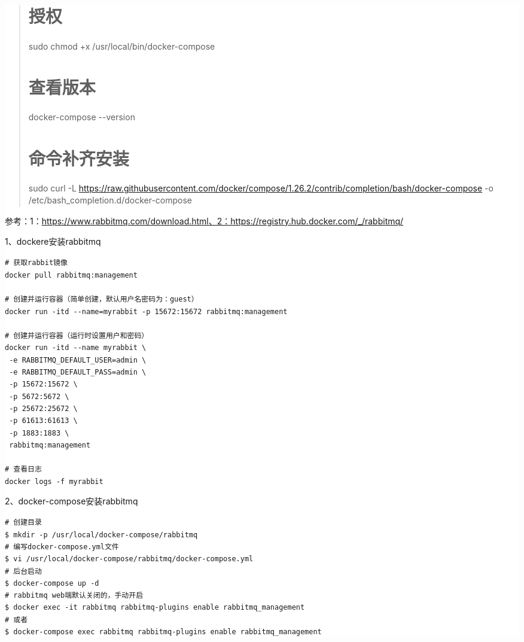 > # 授权
> sudo chmod +x /usr/local/bin/docker-compose
> 
> # 查看版本
> docker-compose --version
> 
> # 命令补齐安装
> sudo curl -L https://raw.githubusercontent.com/docker/compose/1.26.2/contrib/completion/bash/docker-compose -o /etc/bash_completion.d/docker-compose
> ```



参考：1：https://www.rabbitmq.com/download.html、2：https://registry.hub.docker.com/_/rabbitmq/

1、dockere安装rabbitmq

```shell
# 获取rabbit镜像
docker pull rabbitmq:management

# 创建并运行容器（简单创建，默认用户名密码为：guest）
docker run -itd --name=myrabbit -p 15672:15672 rabbitmq:management

# 创建并运行容器（运行时设置用户和密码）
docker run -itd --name myrabbit \
 -e RABBITMQ_DEFAULT_USER=admin \
 -e RABBITMQ_DEFAULT_PASS=admin \
 -p 15672:15672 \
 -p 5672:5672 \
 -p 25672:25672 \
 -p 61613:61613 \
 -p 1883:1883 \
 rabbitmq:management

# 查看日志
docker logs -f myrabbit
```



2、docker-compose安装rabbitmq

```shell
# 创建目录
$ mkdir -p /usr/local/docker-compose/rabbitmq
# 编写docker-compose.yml文件
$ vi /usr/local/docker-compose/rabbitmq/docker-compose.yml
# 后台启动
$ docker-compose up -d
# rabbitmq web端默认关闭的，手动开启
$ docker exec -it rabbitmq rabbitmq-plugins enable rabbitmq_management
# 或者
$ docker-compose exec rabbitmq rabbitmq-plugins enable rabbitmq_management
```
